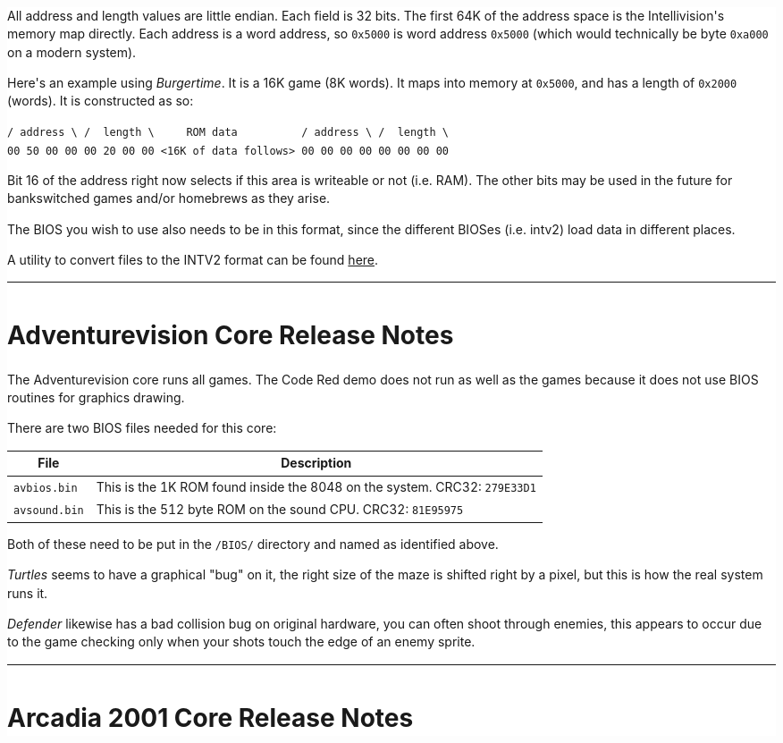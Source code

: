 All address and length values are little endian.  Each field is 32
bits.  The first 64K of the address space is the Intellivision's
memory map directly.  Each address is a word address, so `0x5000` is
word address `0x5000` (which would technically be byte `0xa000` on a
modern system).

Here's an example using *Burgertime*.  It is a 16K game (8K words).
It maps into memory at `0x5000`, and has a length of `0x2000` (words).
It is constructed as so:

```
/ address \ /  length \     ROM data          / address \ /  length \
00 50 00 00 00 20 00 00 <16K of data follows> 00 00 00 00 00 00 00 00
```

Bit 16 of the address right now selects if this area is writeable or
not (i.e. RAM).  The other bits may be used in the future for
bankswitched games and/or homebrews as they arise.

The BIOS you wish to use also needs to be in this format, since the
different BIOSes (i.e. intv2) load data in different places.

A utility to convert files to the INTV2 format can be found [here](https://github.com/dot-bob/int2intv).

----------------------------------

# Adventurevision Core Release Notes

The Adventurevision core runs all games.  The Code Red demo does not
run as well as the games because it does not use BIOS routines for
graphics drawing.

There are two BIOS files needed for this core:

| File          | Description                                                               |
| ------------- | -----------                                                               |
| `avbios.bin`  | This is the 1K ROM found inside the 8048 on the system. CRC32: `279E33D1` |
| `avsound.bin` | This is the 512 byte ROM on the sound CPU. CRC32: `81E95975`              |

Both of these need to be put in the `/BIOS/` directory and named as
identified above.

*Turtles* seems to have a graphical "bug" on it, the right size of the
maze is shifted right by a pixel, but this is how the real system runs
it.

*Defender* likewise has a bad collision bug on original hardware, you
can often shoot through enemies, this appears to occur due to the game
checking only when your shots touch the edge of an enemy sprite.


-------------------------------

# Arcadia 2001 Core Release Notes

